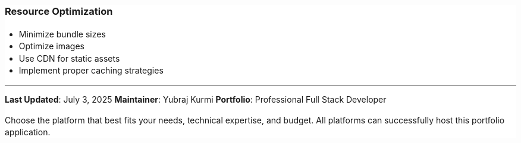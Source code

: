 ### Resource Optimization
- Minimize bundle sizes
- Optimize images
- Use CDN for static assets
- Implement proper caching strategies

---

**Last Updated**: July 3, 2025
**Maintainer**: Yubraj Kurmi
**Portfolio**: Professional Full Stack Developer

Choose the platform that best fits your needs, technical expertise, and budget. All platforms can successfully host this portfolio application.